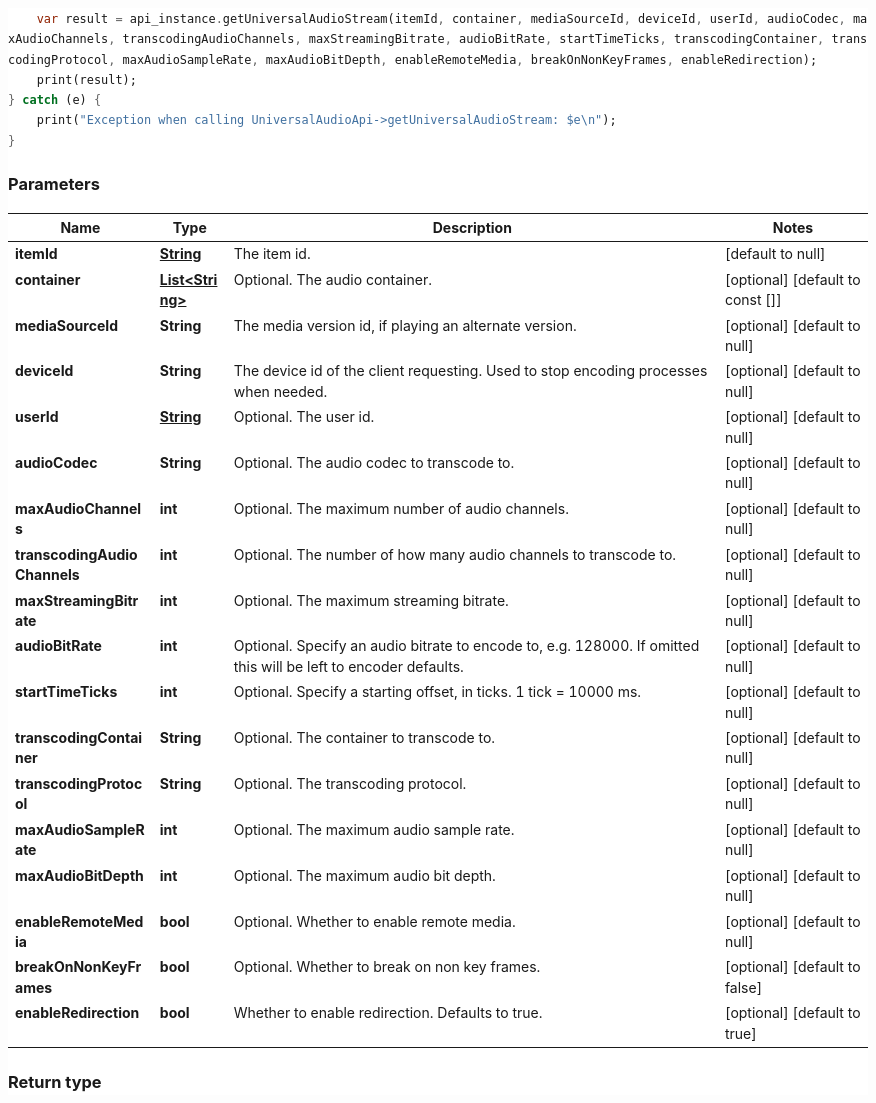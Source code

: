 ```dart
    var result = api_instance.getUniversalAudioStream(itemId, container, mediaSourceId, deviceId, userId, audioCodec, maxAudioChannels, transcodingAudioChannels, maxStreamingBitrate, audioBitRate, startTimeTicks, transcodingContainer, transcodingProtocol, maxAudioSampleRate, maxAudioBitDepth, enableRemoteMedia, breakOnNonKeyFrames, enableRedirection);
    print(result);
} catch (e) {
    print("Exception when calling UniversalAudioApi->getUniversalAudioStream: $e\n");
}
```

### Parameters

Name | Type | Description  | Notes
------------- | ------------- | ------------- | -------------
 **itemId** | [**String**](.md)| The item id. | [default to null]
 **container** | [**List&lt;String&gt;**](String.md)| Optional. The audio container. | [optional] [default to const []]
 **mediaSourceId** | **String**| The media version id, if playing an alternate version. | [optional] [default to null]
 **deviceId** | **String**| The device id of the client requesting. Used to stop encoding processes when needed. | [optional] [default to null]
 **userId** | [**String**](.md)| Optional. The user id. | [optional] [default to null]
 **audioCodec** | **String**| Optional. The audio codec to transcode to. | [optional] [default to null]
 **maxAudioChannels** | **int**| Optional. The maximum number of audio channels. | [optional] [default to null]
 **transcodingAudioChannels** | **int**| Optional. The number of how many audio channels to transcode to. | [optional] [default to null]
 **maxStreamingBitrate** | **int**| Optional. The maximum streaming bitrate. | [optional] [default to null]
 **audioBitRate** | **int**| Optional. Specify an audio bitrate to encode to, e.g. 128000. If omitted this will be left to encoder defaults. | [optional] [default to null]
 **startTimeTicks** | **int**| Optional. Specify a starting offset, in ticks. 1 tick &#x3D; 10000 ms. | [optional] [default to null]
 **transcodingContainer** | **String**| Optional. The container to transcode to. | [optional] [default to null]
 **transcodingProtocol** | **String**| Optional. The transcoding protocol. | [optional] [default to null]
 **maxAudioSampleRate** | **int**| Optional. The maximum audio sample rate. | [optional] [default to null]
 **maxAudioBitDepth** | **int**| Optional. The maximum audio bit depth. | [optional] [default to null]
 **enableRemoteMedia** | **bool**| Optional. Whether to enable remote media. | [optional] [default to null]
 **breakOnNonKeyFrames** | **bool**| Optional. Whether to break on non key frames. | [optional] [default to false]
 **enableRedirection** | **bool**| Whether to enable redirection. Defaults to true. | [optional] [default to true]

### Return type
